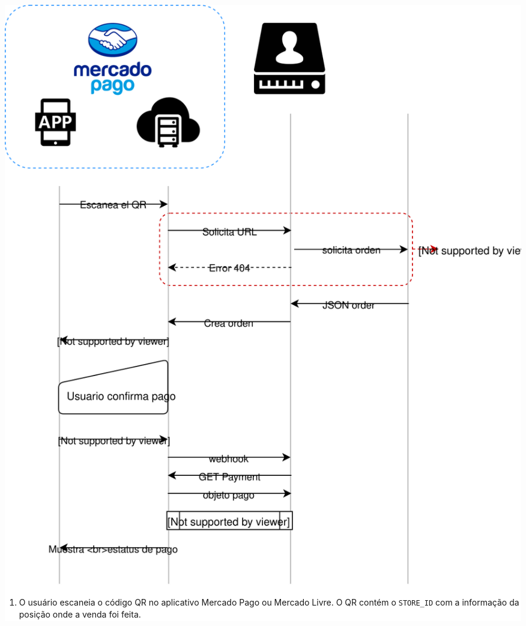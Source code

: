 ![QR Petrolera Flow](/images/mobile/qr-gas-flow.es.svg)

1. O usuário escaneia o código QR no aplicativo Mercado Pago ou Mercado Livre. O QR contém o `STORE_ID` com a informação da posição onde a venda foi feita.
